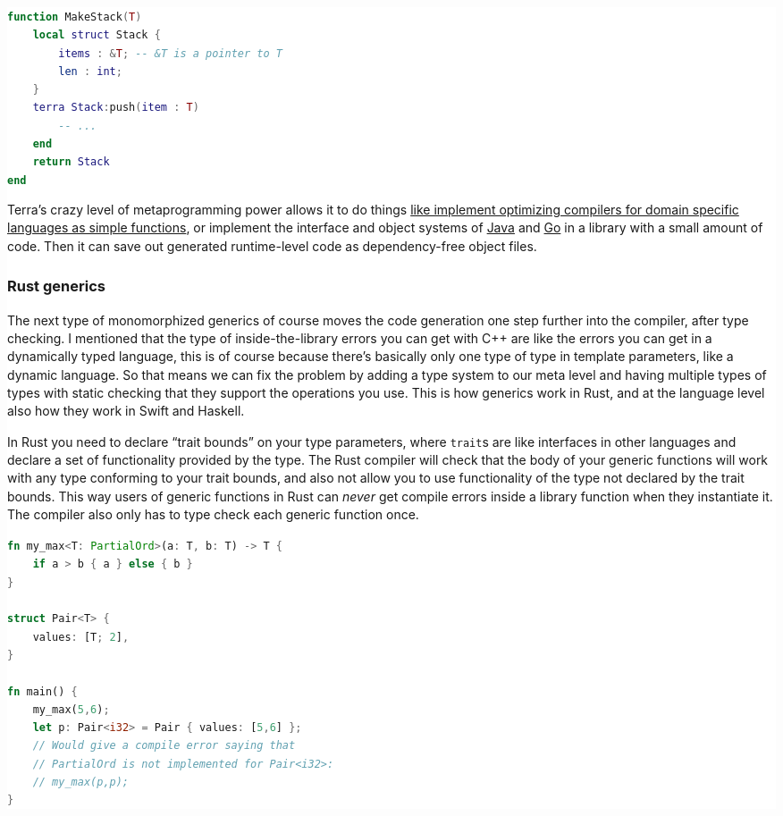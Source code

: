 ```lua
function MakeStack(T)
    local struct Stack {
        items : &T; -- &T is a pointer to T
        len : int;
    }
    terra Stack:push(item : T)
        -- ...
    end
    return Stack
end
```

Terra’s crazy level of metaprogramming power allows it to do things [like implement optimizing compilers for domain specific languages as simple functions](http://terralang.org/#compiling-a-language), or implement the interface and object systems of [Java](https://github.com/zdevito/terra/blob/master/tests/lib/javalike.t) and [Go](https://github.com/zdevito/terra/blob/master/tests/lib/golike.t) in a library with a small amount of code. Then it can save out generated runtime-level code as dependency-free object files.

### Rust generics

The next type of monomorphized generics of course moves the code generation one step further into the compiler, after type checking. I mentioned that the type of inside-the-library errors you can get with C++ are like the errors you can get in a dynamically typed language, this is of course because there’s basically only one type of type in template parameters, like a dynamic language. So that means we can fix the problem by adding a type system to our meta level and having multiple types of types with static checking that they support the operations you use. This is how generics work in Rust, and at the language level also how they work in Swift and Haskell.

In Rust you need to declare “trait bounds” on your type parameters, where `trait`s are like interfaces in other languages and declare a set of functionality provided by the type. The Rust compiler will check that the body of your generic functions will work with any type conforming to your trait bounds, and also not allow you to use functionality of the type not declared by the trait bounds. This way users of generic functions in Rust can *never* get compile errors inside a library function when they instantiate it. The compiler also only has to type check each generic function once.

```rust
fn my_max<T: PartialOrd>(a: T, b: T) -> T {
    if a > b { a } else { b }
}

struct Pair<T> {
    values: [T; 2],
}

fn main() {
    my_max(5,6);
    let p: Pair<i32> = Pair { values: [5,6] };
    // Would give a compile error saying that
    // PartialOrd is not implemented for Pair<i32>:
    // my_max(p,p);
}
```
